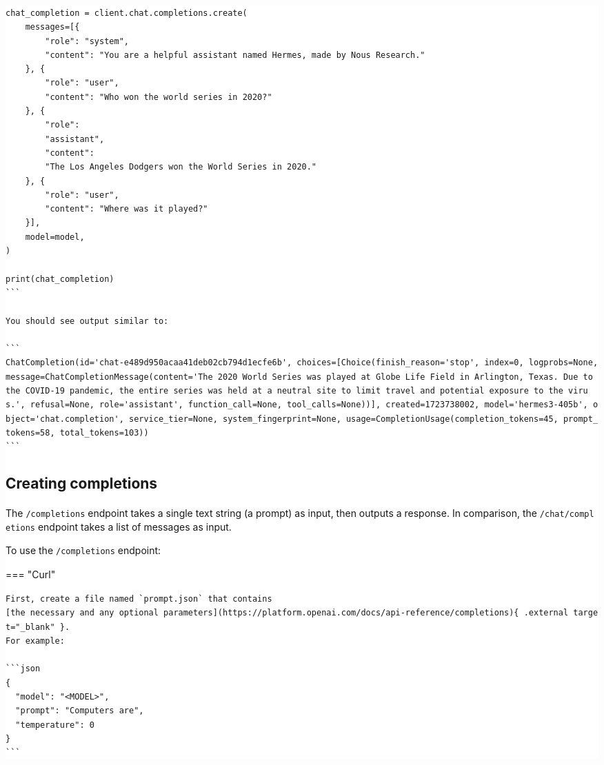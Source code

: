     chat_completion = client.chat.completions.create(
        messages=[{
            "role": "system",
            "content": "You are a helpful assistant named Hermes, made by Nous Research."
        }, {
            "role": "user",
            "content": "Who won the world series in 2020?"
        }, {
            "role":
            "assistant",
            "content":
            "The Los Angeles Dodgers won the World Series in 2020."
        }, {
            "role": "user",
            "content": "Where was it played?"
        }],
        model=model,
    )

    print(chat_completion)
    ```

    You should see output similar to:

    ```
    ChatCompletion(id='chat-e489d950acaa41deb02cb794d1ecfe6b', choices=[Choice(finish_reason='stop', index=0, logprobs=None, message=ChatCompletionMessage(content='The 2020 World Series was played at Globe Life Field in Arlington, Texas. Due to the COVID-19 pandemic, the entire series was held at a neutral site to limit travel and potential exposure to the virus.', refusal=None, role='assistant', function_call=None, tool_calls=None))], created=1723738002, model='hermes3-405b', object='chat.completion', service_tier=None, system_fingerprint=None, usage=CompletionUsage(completion_tokens=45, prompt_tokens=58, total_tokens=103))
    ```

## Creating completions

The `/completions` endpoint takes a single text string (a prompt) as input,
then outputs a response. In comparison, the `/chat/completions` endpoint takes
a list of messages as input.

To use the `/completions` endpoint:

=== "Curl"

    First, create a file named `prompt.json` that contains
    [the necessary and any optional parameters](https://platform.openai.com/docs/api-reference/completions){ .external target="_blank" }.
    For example:

    ```json
    {
      "model": "<MODEL>",
      "prompt": "Computers are",
      "temperature": 0
    }
    ```
